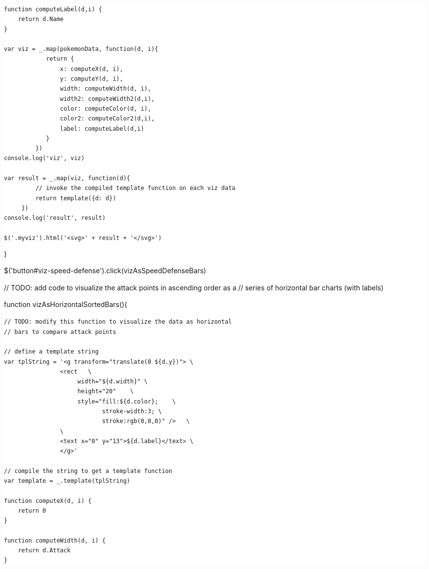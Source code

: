     function computeLabel(d,i) {
        return d.Name
    }

    var viz = _.map(pokemonData, function(d, i){
                return {
                    x: computeX(d, i),
                    y: computeY(d, i),
                    width: computeWidth(d, i),
                    width2: computeWidth2(d,i),
                    color: computeColor(d, i),
                    color2: computeColor2(d,i),
                    label: computeLabel(d,i)
                }
             })
    console.log('viz', viz)

    var result = _.map(viz, function(d){
             // invoke the compiled template function on each viz data
             return template({d: d})
         })
    console.log('result', result)

    $('.myviz').html('<svg>' + result + '</svg>')
}

$('button#viz-speed-defense').click(vizAsSpeedDefenseBars)

// TODO: add code to visualize the attack points in ascending order as a
// series of horizontal bar charts (with labels)

function vizAsHorizontalSortedBars(){

    // TODO: modify this function to visualize the data as horizontal
    // bars to compare attack points

    // define a template string
    var tplString = '<g transform="translate(0 ${d.y})"> \
                    <rect   \
                         width="${d.width}" \
                         height="20"    \
                         style="fill:${d.color};    \
                                stroke-width:3; \
                                stroke:rgb(0,0,0)" />   \
                    \
                    <text x="0" y="13">${d.label}</text> \
                    </g>'

    // compile the string to get a template function
    var template = _.template(tplString)

    function computeX(d, i) {
        return 0
    }

    function computeWidth(d, i) {
        return d.Attack
    }
